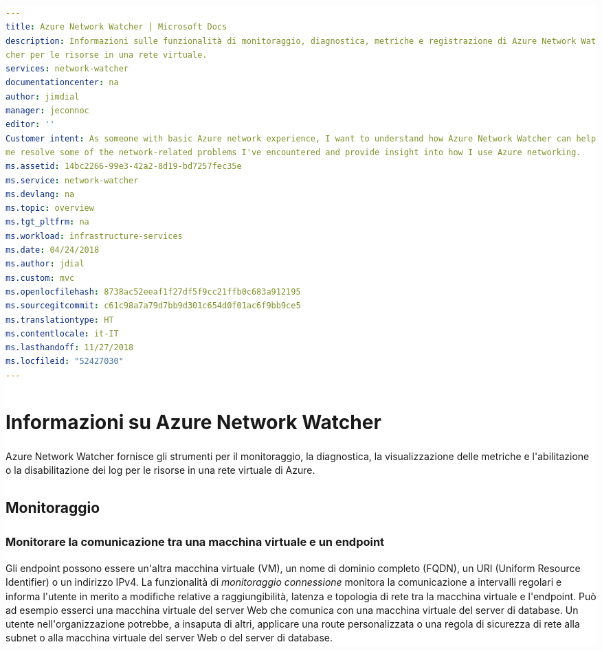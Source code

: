 ```yaml
---
title: Azure Network Watcher | Microsoft Docs
description: Informazioni sulle funzionalità di monitoraggio, diagnostica, metriche e registrazione di Azure Network Watcher per le risorse in una rete virtuale.
services: network-watcher
documentationcenter: na
author: jimdial
manager: jeconnoc
editor: ''
Customer intent: As someone with basic Azure network experience, I want to understand how Azure Network Watcher can help me resolve some of the network-related problems I've encountered and provide insight into how I use Azure networking.
ms.assetid: 14bc2266-99e3-42a2-8d19-bd7257fec35e
ms.service: network-watcher
ms.devlang: na
ms.topic: overview
ms.tgt_pltfrm: na
ms.workload: infrastructure-services
ms.date: 04/24/2018
ms.author: jdial
ms.custom: mvc
ms.openlocfilehash: 8738ac52eeaf1f27df5f9cc21ffb0c683a912195
ms.sourcegitcommit: c61c98a7a79d7bb9d301c654d0f01ac6f9bb9ce5
ms.translationtype: HT
ms.contentlocale: it-IT
ms.lasthandoff: 11/27/2018
ms.locfileid: "52427030"
---
```

# <a name="what-is-azure-network-watcher"></a>Informazioni su Azure Network Watcher

Azure Network Watcher fornisce gli strumenti per il monitoraggio, la diagnostica, la visualizzazione delle metriche e l'abilitazione o la disabilitazione dei log per le risorse in una rete virtuale di Azure.

## <a name="monitoring"></a>Monitoraggio

### <a name = "connection-monitor"></a>Monitorare la comunicazione tra una macchina virtuale e un endpoint

Gli endpoint possono essere un'altra macchina virtuale (VM), un nome di dominio completo (FQDN), un URI (Uniform Resource Identifier) o un indirizzo IPv4. La funzionalità di *monitoraggio connessione* monitora la comunicazione a intervalli regolari e informa l'utente in merito a modifiche relative a raggiungibilità, latenza e topologia di rete tra la macchina virtuale e l'endpoint. Può ad esempio esserci una macchina virtuale del server Web che comunica con una macchina virtuale del server di database. Un utente nell'organizzazione potrebbe, a insaputa di altri, applicare una route personalizzata o una regola di sicurezza di rete alla subnet o alla macchina virtuale del server Web o del server di database.
